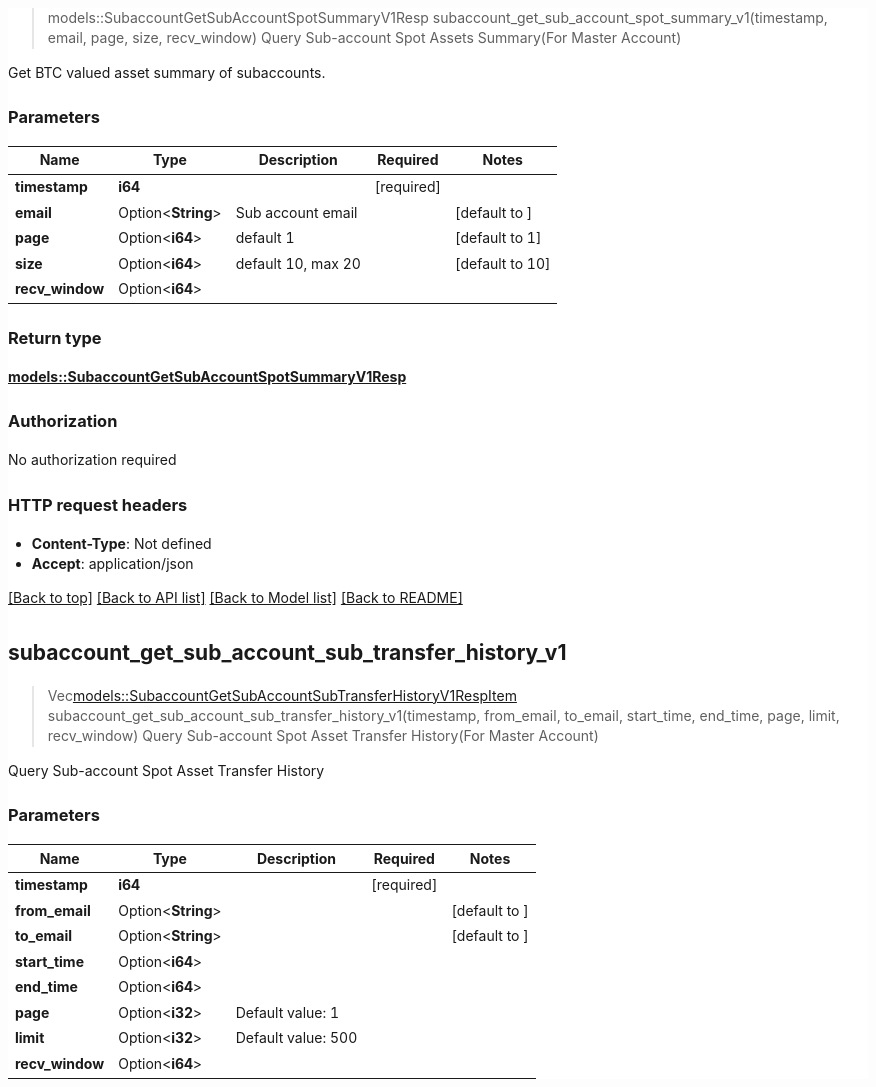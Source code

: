 > models::SubaccountGetSubAccountSpotSummaryV1Resp subaccount_get_sub_account_spot_summary_v1(timestamp, email, page, size, recv_window)
Query Sub-account Spot Assets Summary(For Master Account)

Get BTC valued asset summary of subaccounts.

### Parameters


Name | Type | Description  | Required | Notes
------------- | ------------- | ------------- | ------------- | -------------
**timestamp** | **i64** |  | [required] |
**email** | Option<**String**> | Sub account email |  |[default to ]
**page** | Option<**i64**> | default 1 |  |[default to 1]
**size** | Option<**i64**> | default 10, max 20 |  |[default to 10]
**recv_window** | Option<**i64**> |  |  |

### Return type

[**models::SubaccountGetSubAccountSpotSummaryV1Resp**](SubaccountGetSubAccountSpotSummaryV1Resp.md)

### Authorization

No authorization required

### HTTP request headers

- **Content-Type**: Not defined
- **Accept**: application/json

[[Back to top]](#) [[Back to API list]](../README.md#documentation-for-api-endpoints) [[Back to Model list]](../README.md#documentation-for-models) [[Back to README]](../README.md)


## subaccount_get_sub_account_sub_transfer_history_v1

> Vec<models::SubaccountGetSubAccountSubTransferHistoryV1RespItem> subaccount_get_sub_account_sub_transfer_history_v1(timestamp, from_email, to_email, start_time, end_time, page, limit, recv_window)
Query Sub-account Spot Asset Transfer History(For Master Account)

Query Sub-account Spot Asset Transfer History

### Parameters


Name | Type | Description  | Required | Notes
------------- | ------------- | ------------- | ------------- | -------------
**timestamp** | **i64** |  | [required] |
**from_email** | Option<**String**> |  |  |[default to ]
**to_email** | Option<**String**> |  |  |[default to ]
**start_time** | Option<**i64**> |  |  |
**end_time** | Option<**i64**> |  |  |
**page** | Option<**i32**> | Default value: 1 |  |
**limit** | Option<**i32**> | Default value: 500 |  |
**recv_window** | Option<**i64**> |  |  |
